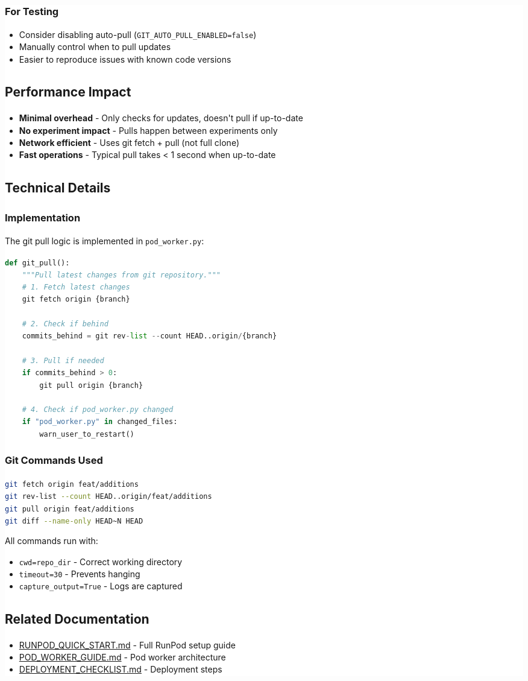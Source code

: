 ### For Testing
- Consider disabling auto-pull (`GIT_AUTO_PULL_ENABLED=false`)
- Manually control when to pull updates
- Easier to reproduce issues with known code versions

## Performance Impact

- **Minimal overhead** - Only checks for updates, doesn't pull if up-to-date
- **No experiment impact** - Pulls happen between experiments only
- **Network efficient** - Uses git fetch + pull (not full clone)
- **Fast operations** - Typical pull takes < 1 second when up-to-date

## Technical Details

### Implementation

The git pull logic is implemented in `pod_worker.py`:

```python
def git_pull():
    """Pull latest changes from git repository."""
    # 1. Fetch latest changes
    git fetch origin {branch}
    
    # 2. Check if behind
    commits_behind = git rev-list --count HEAD..origin/{branch}
    
    # 3. Pull if needed
    if commits_behind > 0:
        git pull origin {branch}
        
    # 4. Check if pod_worker.py changed
    if "pod_worker.py" in changed_files:
        warn_user_to_restart()
```

### Git Commands Used

```bash
git fetch origin feat/additions
git rev-list --count HEAD..origin/feat/additions
git pull origin feat/additions
git diff --name-only HEAD~N HEAD
```

All commands run with:
- `cwd=repo_dir` - Correct working directory
- `timeout=30` - Prevents hanging
- `capture_output=True` - Logs are captured

## Related Documentation

- [RUNPOD_QUICK_START.md](./RUNPOD_QUICK_START.md) - Full RunPod setup guide
- [POD_WORKER_GUIDE.md](./POD_WORKER_GUIDE.md) - Pod worker architecture
- [DEPLOYMENT_CHECKLIST.md](./DEPLOYMENT_CHECKLIST.md) - Deployment steps

